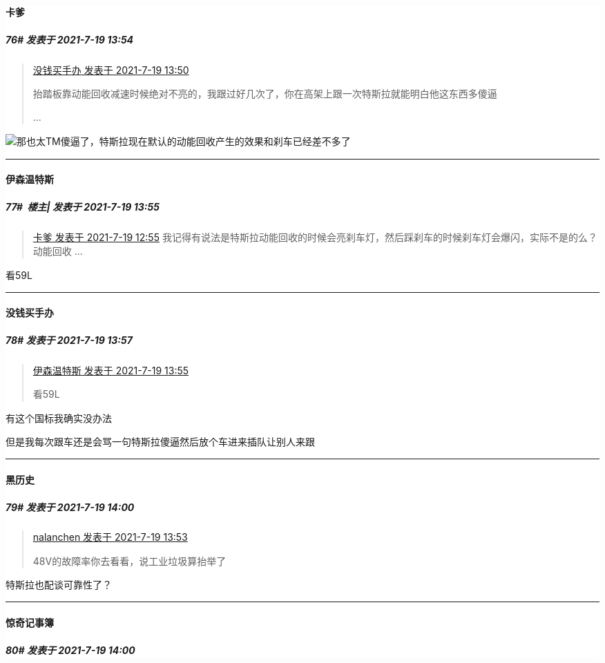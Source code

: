 ####  卡爹  
##### 76#       发表于 2021-7-19 13:54


<blockquote><a href="httphttps://bbs.saraba1st.com/2b/forum.php?mod=redirect&amp;goto=findpost&amp;pid=52019137&amp;ptid=2016281" target="_blank">没钱买手办 发表于 2021-7-19 13:50</a>

抬踏板靠动能回收减速时候绝对不亮的，我跟过好几次了，你在高架上跟一次特斯拉就能明白他这东西多傻逼


 ...</blockquote>
<img src="https://static.saraba1st.com/image/smiley/face2017/103.png" referrerpolicy="no-referrer">那也太TM傻逼了，特斯拉现在默认的动能回收产生的效果和刹车已经差不多了


*****

####  伊森温特斯  
##### 77#         楼主| 发表于 2021-7-19 13:55


<blockquote><a href="httphttps://bbs.saraba1st.com/2b/forum.php?mod=redirect&amp;goto=findpost&amp;pid=52018480&amp;ptid=2016281" target="_blank">卡爹 发表于 2021-7-19 12:55</a>
我记得有说法是特斯拉动能回收的时候会亮刹车灯，然后踩刹车的时候刹车灯会爆闪，实际不是的么？动能回收 ...</blockquote>
看59L


*****

####  没钱买手办  
##### 78#       发表于 2021-7-19 13:57


<blockquote><a href="httphttps://bbs.saraba1st.com/2b/forum.php?mod=redirect&amp;goto=findpost&amp;pid=52019215&amp;ptid=2016281" target="_blank">伊森温特斯 发表于 2021-7-19 13:55</a>

看59L</blockquote>
有这个国标我确实没办法

但是我每次跟车还是会骂一句特斯拉傻逼然后放个车进来插队让别人来跟


*****

####  黑历史  
##### 79#       发表于 2021-7-19 14:00


<blockquote><a href="httphttps://bbs.saraba1st.com/2b/forum.php?mod=redirect&amp;goto=findpost&amp;pid=52019187&amp;ptid=2016281" target="_blank">nalanchen 发表于 2021-7-19 13:53</a>

48V的故障率你去看看，说工业垃圾算抬举了</blockquote>
特斯拉也配谈可靠性了？


*****

####  惊奇记事簿  
##### 80#       发表于 2021-7-19 14:00
